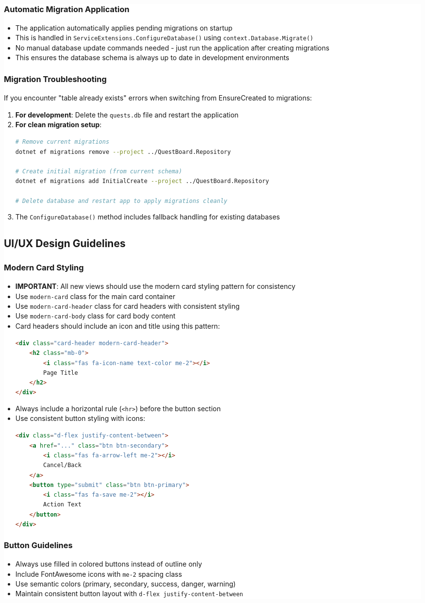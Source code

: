 ### Automatic Migration Application
- The application automatically applies pending migrations on startup
- This is handled in `ServiceExtensions.ConfigureDatabase()` using `context.Database.Migrate()`
- No manual database update commands needed - just run the application after creating migrations
- This ensures the database schema is always up to date in development environments

### Migration Troubleshooting
If you encounter "table already exists" errors when switching from EnsureCreated to migrations:

1. **For development**: Delete the `quests.db` file and restart the application
2. **For clean migration setup**: 
   ```bash
   # Remove current migrations
   dotnet ef migrations remove --project ../QuestBoard.Repository
   
   # Create initial migration (from current schema)
   dotnet ef migrations add InitialCreate --project ../QuestBoard.Repository
   
   # Delete database and restart app to apply migrations cleanly
   ```
3. The `ConfigureDatabase()` method includes fallback handling for existing databases

## UI/UX Design Guidelines

### Modern Card Styling
- **IMPORTANT**: All new views should use the modern card styling pattern for consistency
- Use `modern-card` class for the main card container
- Use `modern-card-header` class for card headers with consistent styling
- Use `modern-card-body` class for card body content
- Card headers should include an icon and title using this pattern:
  ```html
  <div class="card-header modern-card-header">
      <h2 class="mb-0">
          <i class="fas fa-icon-name text-color me-2"></i>
          Page Title
      </h2>
  </div>
  ```
- Always include a horizontal rule (`<hr>`) before the button section
- Use consistent button styling with icons:
  ```html
  <div class="d-flex justify-content-between">
      <a href="..." class="btn btn-secondary">
          <i class="fas fa-arrow-left me-2"></i>
          Cancel/Back
      </a>
      <button type="submit" class="btn btn-primary">
          <i class="fas fa-save me-2"></i>
          Action Text
      </button>
  </div>
  ```

### Button Guidelines
- Always use filled in colored buttons instead of outline only
- Include FontAwesome icons with `me-2` spacing class
- Use semantic colors (primary, secondary, success, danger, warning)
- Maintain consistent button layout with `d-flex justify-content-between`